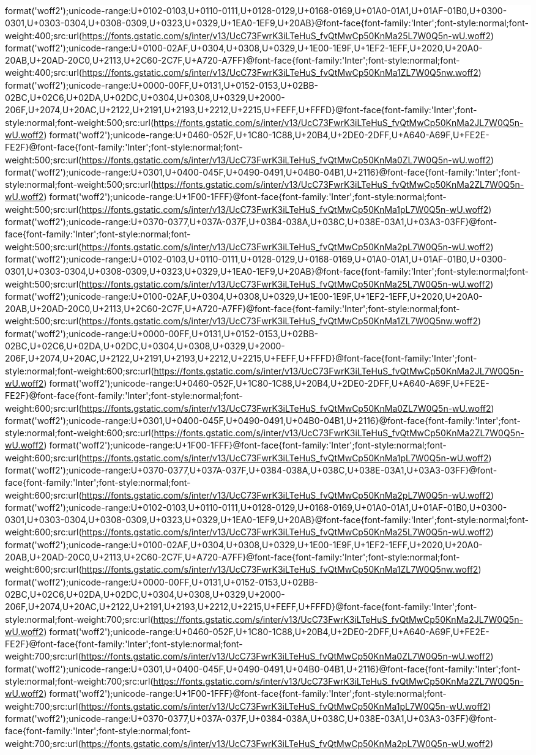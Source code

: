 format('woff2');unicode-range:U+0102-0103,U+0110-0111,U+0128-0129,U+0168-0169,U+01A0-01A1,U+01AF-01B0,U+0300-0301,U+0303-0304,U+0308-0309,U+0323,U+0329,U+1EA0-1EF9,U+20AB}@font-face{font-family:'Inter';font-style:normal;font-weight:400;src:url(https://fonts.gstatic.com/s/inter/v13/UcC73FwrK3iLTeHuS_fvQtMwCp50KnMa25L7W0Q5n-wU.woff2) format('woff2');unicode-range:U+0100-02AF,U+0304,U+0308,U+0329,U+1E00-1E9F,U+1EF2-1EFF,U+2020,U+20A0-20AB,U+20AD-20C0,U+2113,U+2C60-2C7F,U+A720-A7FF}@font-face{font-family:'Inter';font-style:normal;font-weight:400;src:url(https://fonts.gstatic.com/s/inter/v13/UcC73FwrK3iLTeHuS_fvQtMwCp50KnMa1ZL7W0Q5nw.woff2) format('woff2');unicode-range:U+0000-00FF,U+0131,U+0152-0153,U+02BB-02BC,U+02C6,U+02DA,U+02DC,U+0304,U+0308,U+0329,U+2000-206F,U+2074,U+20AC,U+2122,U+2191,U+2193,U+2212,U+2215,U+FEFF,U+FFFD}@font-face{font-family:'Inter';font-style:normal;font-weight:500;src:url(https://fonts.gstatic.com/s/inter/v13/UcC73FwrK3iLTeHuS_fvQtMwCp50KnMa2JL7W0Q5n-wU.woff2) format('woff2');unicode-range:U+0460-052F,U+1C80-1C88,U+20B4,U+2DE0-2DFF,U+A640-A69F,U+FE2E-FE2F}@font-face{font-family:'Inter';font-style:normal;font-weight:500;src:url(https://fonts.gstatic.com/s/inter/v13/UcC73FwrK3iLTeHuS_fvQtMwCp50KnMa0ZL7W0Q5n-wU.woff2) format('woff2');unicode-range:U+0301,U+0400-045F,U+0490-0491,U+04B0-04B1,U+2116}@font-face{font-family:'Inter';font-style:normal;font-weight:500;src:url(https://fonts.gstatic.com/s/inter/v13/UcC73FwrK3iLTeHuS_fvQtMwCp50KnMa2ZL7W0Q5n-wU.woff2) format('woff2');unicode-range:U+1F00-1FFF}@font-face{font-family:'Inter';font-style:normal;font-weight:500;src:url(https://fonts.gstatic.com/s/inter/v13/UcC73FwrK3iLTeHuS_fvQtMwCp50KnMa1pL7W0Q5n-wU.woff2) format('woff2');unicode-range:U+0370-0377,U+037A-037F,U+0384-038A,U+038C,U+038E-03A1,U+03A3-03FF}@font-face{font-family:'Inter';font-style:normal;font-weight:500;src:url(https://fonts.gstatic.com/s/inter/v13/UcC73FwrK3iLTeHuS_fvQtMwCp50KnMa2pL7W0Q5n-wU.woff2) format('woff2');unicode-range:U+0102-0103,U+0110-0111,U+0128-0129,U+0168-0169,U+01A0-01A1,U+01AF-01B0,U+0300-0301,U+0303-0304,U+0308-0309,U+0323,U+0329,U+1EA0-1EF9,U+20AB}@font-face{font-family:'Inter';font-style:normal;font-weight:500;src:url(https://fonts.gstatic.com/s/inter/v13/UcC73FwrK3iLTeHuS_fvQtMwCp50KnMa25L7W0Q5n-wU.woff2) format('woff2');unicode-range:U+0100-02AF,U+0304,U+0308,U+0329,U+1E00-1E9F,U+1EF2-1EFF,U+2020,U+20A0-20AB,U+20AD-20C0,U+2113,U+2C60-2C7F,U+A720-A7FF}@font-face{font-family:'Inter';font-style:normal;font-weight:500;src:url(https://fonts.gstatic.com/s/inter/v13/UcC73FwrK3iLTeHuS_fvQtMwCp50KnMa1ZL7W0Q5nw.woff2) format('woff2');unicode-range:U+0000-00FF,U+0131,U+0152-0153,U+02BB-02BC,U+02C6,U+02DA,U+02DC,U+0304,U+0308,U+0329,U+2000-206F,U+2074,U+20AC,U+2122,U+2191,U+2193,U+2212,U+2215,U+FEFF,U+FFFD}@font-face{font-family:'Inter';font-style:normal;font-weight:600;src:url(https://fonts.gstatic.com/s/inter/v13/UcC73FwrK3iLTeHuS_fvQtMwCp50KnMa2JL7W0Q5n-wU.woff2) format('woff2');unicode-range:U+0460-052F,U+1C80-1C88,U+20B4,U+2DE0-2DFF,U+A640-A69F,U+FE2E-FE2F}@font-face{font-family:'Inter';font-style:normal;font-weight:600;src:url(https://fonts.gstatic.com/s/inter/v13/UcC73FwrK3iLTeHuS_fvQtMwCp50KnMa0ZL7W0Q5n-wU.woff2) format('woff2');unicode-range:U+0301,U+0400-045F,U+0490-0491,U+04B0-04B1,U+2116}@font-face{font-family:'Inter';font-style:normal;font-weight:600;src:url(https://fonts.gstatic.com/s/inter/v13/UcC73FwrK3iLTeHuS_fvQtMwCp50KnMa2ZL7W0Q5n-wU.woff2) format('woff2');unicode-range:U+1F00-1FFF}@font-face{font-family:'Inter';font-style:normal;font-weight:600;src:url(https://fonts.gstatic.com/s/inter/v13/UcC73FwrK3iLTeHuS_fvQtMwCp50KnMa1pL7W0Q5n-wU.woff2) format('woff2');unicode-range:U+0370-0377,U+037A-037F,U+0384-038A,U+038C,U+038E-03A1,U+03A3-03FF}@font-face{font-family:'Inter';font-style:normal;font-weight:600;src:url(https://fonts.gstatic.com/s/inter/v13/UcC73FwrK3iLTeHuS_fvQtMwCp50KnMa2pL7W0Q5n-wU.woff2) format('woff2');unicode-range:U+0102-0103,U+0110-0111,U+0128-0129,U+0168-0169,U+01A0-01A1,U+01AF-01B0,U+0300-0301,U+0303-0304,U+0308-0309,U+0323,U+0329,U+1EA0-1EF9,U+20AB}@font-face{font-family:'Inter';font-style:normal;font-weight:600;src:url(https://fonts.gstatic.com/s/inter/v13/UcC73FwrK3iLTeHuS_fvQtMwCp50KnMa25L7W0Q5n-wU.woff2) format('woff2');unicode-range:U+0100-02AF,U+0304,U+0308,U+0329,U+1E00-1E9F,U+1EF2-1EFF,U+2020,U+20A0-20AB,U+20AD-20C0,U+2113,U+2C60-2C7F,U+A720-A7FF}@font-face{font-family:'Inter';font-style:normal;font-weight:600;src:url(https://fonts.gstatic.com/s/inter/v13/UcC73FwrK3iLTeHuS_fvQtMwCp50KnMa1ZL7W0Q5nw.woff2) format('woff2');unicode-range:U+0000-00FF,U+0131,U+0152-0153,U+02BB-02BC,U+02C6,U+02DA,U+02DC,U+0304,U+0308,U+0329,U+2000-206F,U+2074,U+20AC,U+2122,U+2191,U+2193,U+2212,U+2215,U+FEFF,U+FFFD}@font-face{font-family:'Inter';font-style:normal;font-weight:700;src:url(https://fonts.gstatic.com/s/inter/v13/UcC73FwrK3iLTeHuS_fvQtMwCp50KnMa2JL7W0Q5n-wU.woff2) format('woff2');unicode-range:U+0460-052F,U+1C80-1C88,U+20B4,U+2DE0-2DFF,U+A640-A69F,U+FE2E-FE2F}@font-face{font-family:'Inter';font-style:normal;font-weight:700;src:url(https://fonts.gstatic.com/s/inter/v13/UcC73FwrK3iLTeHuS_fvQtMwCp50KnMa0ZL7W0Q5n-wU.woff2) format('woff2');unicode-range:U+0301,U+0400-045F,U+0490-0491,U+04B0-04B1,U+2116}@font-face{font-family:'Inter';font-style:normal;font-weight:700;src:url(https://fonts.gstatic.com/s/inter/v13/UcC73FwrK3iLTeHuS_fvQtMwCp50KnMa2ZL7W0Q5n-wU.woff2) format('woff2');unicode-range:U+1F00-1FFF}@font-face{font-family:'Inter';font-style:normal;font-weight:700;src:url(https://fonts.gstatic.com/s/inter/v13/UcC73FwrK3iLTeHuS_fvQtMwCp50KnMa1pL7W0Q5n-wU.woff2) format('woff2');unicode-range:U+0370-0377,U+037A-037F,U+0384-038A,U+038C,U+038E-03A1,U+03A3-03FF}@font-face{font-family:'Inter';font-style:normal;font-weight:700;src:url(https://fonts.gstatic.com/s/inter/v13/UcC73FwrK3iLTeHuS_fvQtMwCp50KnMa2pL7W0Q5n-wU.woff2)